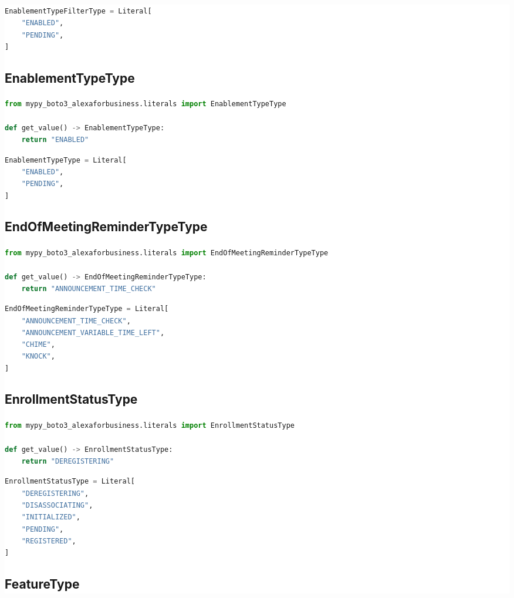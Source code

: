 ```python title="Definition"
EnablementTypeFilterType = Literal[
    "ENABLED",
    "PENDING",
]
```
## EnablementTypeType

```python title="Usage Example"
from mypy_boto3_alexaforbusiness.literals import EnablementTypeType

def get_value() -> EnablementTypeType:
    return "ENABLED"
```

```python title="Definition"
EnablementTypeType = Literal[
    "ENABLED",
    "PENDING",
]
```
## EndOfMeetingReminderTypeType

```python title="Usage Example"
from mypy_boto3_alexaforbusiness.literals import EndOfMeetingReminderTypeType

def get_value() -> EndOfMeetingReminderTypeType:
    return "ANNOUNCEMENT_TIME_CHECK"
```

```python title="Definition"
EndOfMeetingReminderTypeType = Literal[
    "ANNOUNCEMENT_TIME_CHECK",
    "ANNOUNCEMENT_VARIABLE_TIME_LEFT",
    "CHIME",
    "KNOCK",
]
```
## EnrollmentStatusType

```python title="Usage Example"
from mypy_boto3_alexaforbusiness.literals import EnrollmentStatusType

def get_value() -> EnrollmentStatusType:
    return "DEREGISTERING"
```

```python title="Definition"
EnrollmentStatusType = Literal[
    "DEREGISTERING",
    "DISASSOCIATING",
    "INITIALIZED",
    "PENDING",
    "REGISTERED",
]
```
## FeatureType
